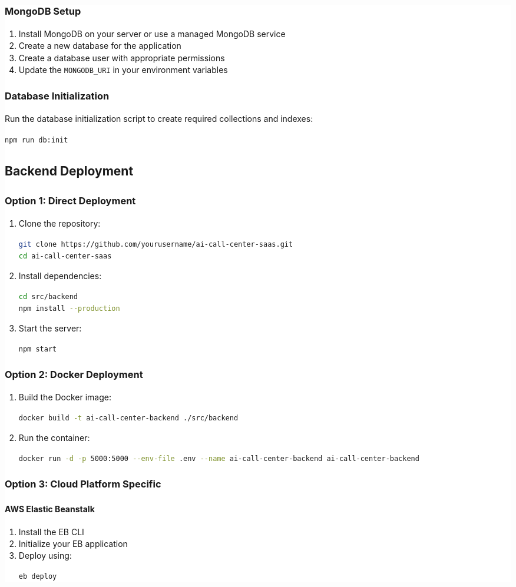 ### MongoDB Setup

1. Install MongoDB on your server or use a managed MongoDB service
2. Create a new database for the application
3. Create a database user with appropriate permissions
4. Update the `MONGODB_URI` in your environment variables

### Database Initialization

Run the database initialization script to create required collections and indexes:

```bash
npm run db:init
```

## Backend Deployment

### Option 1: Direct Deployment

1. Clone the repository:
   ```bash
   git clone https://github.com/yourusername/ai-call-center-saas.git
   cd ai-call-center-saas
   ```

2. Install dependencies:
   ```bash
   cd src/backend
   npm install --production
   ```

3. Start the server:
   ```bash
   npm start
   ```

### Option 2: Docker Deployment

1. Build the Docker image:
   ```bash
   docker build -t ai-call-center-backend ./src/backend
   ```

2. Run the container:
   ```bash
   docker run -d -p 5000:5000 --env-file .env --name ai-call-center-backend ai-call-center-backend
   ```

### Option 3: Cloud Platform Specific

#### AWS Elastic Beanstalk
1. Install the EB CLI
2. Initialize your EB application
3. Deploy using:
   ```bash
   eb deploy
   ```
